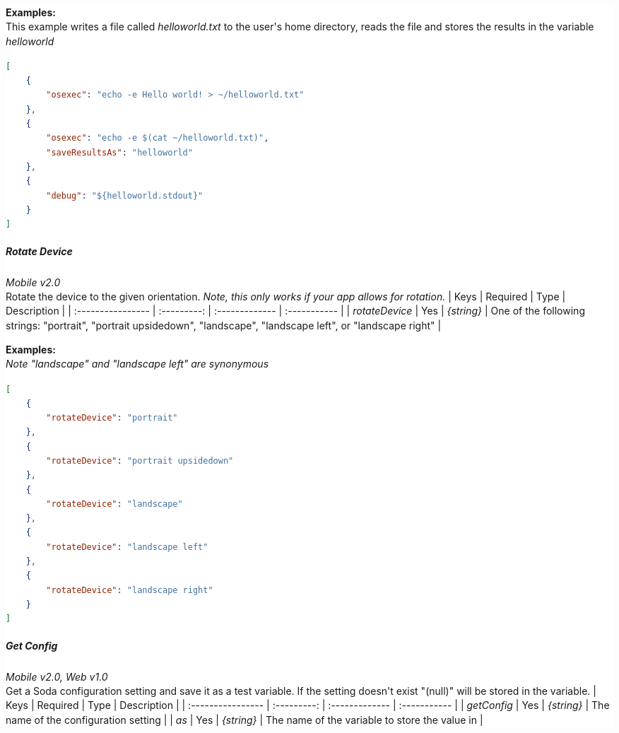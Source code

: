 **Examples:**   
This example writes a file called *helloworld.txt* to the user's home directory, reads the file and stores the results in the variable *helloworld*
```json
[
    {
        "osexec": "echo -e Hello world! > ~/helloworld.txt"
    },
    {
        "osexec": "echo -e $(cat ~/helloworld.txt)",
        "saveResultsAs": "helloworld"
    },
    {
        "debug": "${helloworld.stdout}"
    }
]
```

##### Rotate Device
*Mobile v2.0*   
Rotate the device to the given orientation. *Note, this only works if your app allows for rotation.*
| Keys              | Required    | Type           | Description  |
| :---------------- | :---------: | :------------- | :----------- |
| *rotateDevice*    | Yes         | *{string}*     | One of the following strings: "portrait", "portrait upsidedown", "landscape", "landscape left", or "landscape right" |

**Examples:**   
*Note "landscape" and "landscape left" are synonymous*   
```json
[
    {
        "rotateDevice": "portrait"
    },
    {
        "rotateDevice": "portrait upsidedown"
    },
    {
        "rotateDevice": "landscape"
    },
    {
        "rotateDevice": "landscape left"
    },
    {
        "rotateDevice": "landscape right"
    }
]
```

##### Get Config
*Mobile v2.0, Web v1.0*   
Get a Soda configuration setting and save it as a test variable. If the setting doesn't exist "(null)" will be stored in the variable.
| Keys              | Required    | Type           | Description  |
| :---------------- | :---------: | :------------- | :----------- |
| *getConfig*       | Yes         | *{string}*     | The name of the configuration setting |
| *as*              | Yes         | *{string}*     | The name of the variable to store the value in |
